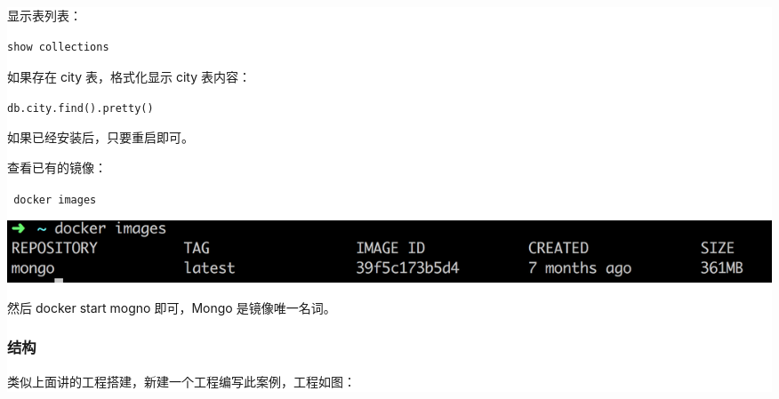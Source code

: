 显示表列表：

```
show collections
```

如果存在 city 表，格式化显示 city 表内容：

```
db.city.find().pretty()
```

如果已经安装后，只要重启即可。

查看已有的镜像：

```
 docker images
```

![file](assets/bc15410321f52ee046966e3ecad9f8281524711.png)

然后 docker start mogno 即可，Mongo 是镜像唯一名词。

### 结构

类似上面讲的工程搭建，新建一个工程编写此案例，工程如图：
